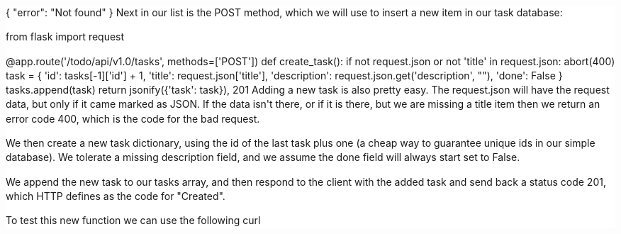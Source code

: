 {
  "error": "Not found"
}
Next in our list is the POST method, which we will use to insert a new item in our task database:

from flask import request

@app.route('/todo/api/v1.0/tasks', methods=['POST'])
def create_task():
    if not request.json or not 'title' in request.json:
        abort(400)
    task = {
        'id': tasks[-1]['id'] + 1,
        'title': request.json['title'],
        'description': request.json.get('description', ""),
        'done': False
    }
    tasks.append(task)
    return jsonify({'task': task}), 201
Adding a new task is also pretty easy. The request.json will have the request data, but only if it came marked as JSON. If the data isn't there, or if it is there, but we are missing a title item then we return an error code 400, which is the code for the bad request.

We then create a new task dictionary, using the id of the last task plus one (a cheap way to guarantee unique ids in our simple database). We tolerate a missing description field, and we assume the done field will always start set to False.

We append the new task to our tasks array, and then respond to the client with the added task and send back a status code 201, which HTTP defines as the code for "Created".

To test this new function we can use the following curl
